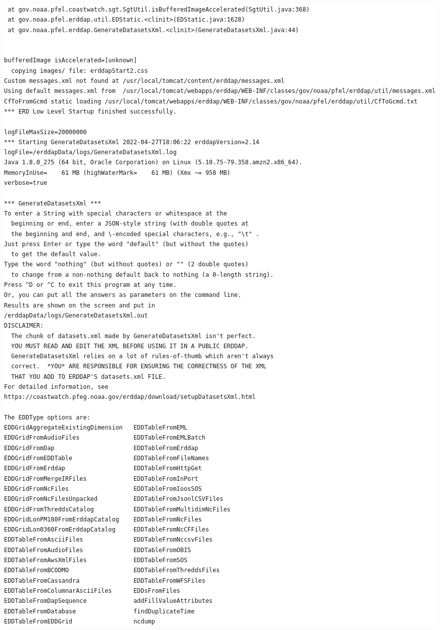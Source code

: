 ``` shell
 at gov.noaa.pfel.coastwatch.sgt.SgtUtil.isBufferedImageAccelerated(SgtUtil.java:368)
 at gov.noaa.pfel.erddap.util.EDStatic.<clinit>(EDStatic.java:1628)
 at gov.noaa.pfel.erddap.GenerateDatasetsXml.<clinit>(GenerateDatasetsXml.java:44)


bufferedImage isAccelerated=[unknown]
  copying images/ file: erddapStart2.css
Custom messages.xml not found at /usr/local/tomcat/content/erddap/messages.xml
Using default messages.xml from  /usr/local/tomcat/webapps/erddap/WEB-INF/classes/gov/noaa/pfel/erddap/util/messages.xml
CfToFromGcmd static loading /usr/local/tomcat/webapps/erddap/WEB-INF/classes/gov/noaa/pfel/erddap/util/CfToGcmd.txt
*** ERD Low Level Startup finished successfully.

logFileMaxSize=20000000
*** Starting GenerateDatasetsXml 2022-04-27T18:06:22 erddapVersion=2.14
logFile=/erddapData/logs/GenerateDatasetsXml.log
Java 1.8.0_275 (64 bit, Oracle Corporation) on Linux (5.10.75-79.358.amzn2.x86_64).
MemoryInUse=    61 MB (highWaterMark=    61 MB) (Xmx ~= 958 MB)
verbose=true

*** GenerateDatasetsXml ***
To enter a String with special characters or whitespace at the
  beginning or end, enter a JSON-style string (with double quotes at
  the beginning and end, and \-encoded special characters, e.g., "\t" .
Just press Enter or type the word "default" (but without the quotes)
  to get the default value.
Type the word "nothing" (but without quotes) or "" (2 double quotes)
  to change from a non-nothing default back to nothing (a 0-length string).
Press ^D or ^C to exit this program at any time.
Or, you can put all the answers as parameters on the command line.
Results are shown on the screen and put in
/erddapData/logs/GenerateDatasetsXml.out
DISCLAIMER:
  The chunk of datasets.xml made by GenerateDatasetsXml isn't perfect.
  YOU MUST READ AND EDIT THE XML BEFORE USING IT IN A PUBLIC ERDDAP.
  GenerateDatasetsXml relies on a lot of rules-of-thumb which aren't always
  correct.  *YOU* ARE RESPONSIBLE FOR ENSURING THE CORRECTNESS OF THE XML
  THAT YOU ADD TO ERDDAP'S datasets.xml FILE.
For detailed information, see
https://coastwatch.pfeg.noaa.gov/erddap/download/setupDatasetsXml.html

The EDDType options are:
EDDGridAggregateExistingDimension   EDDTableFromEML
EDDGridFromAudioFiles               EDDTableFromEMLBatch
EDDGridFromDap                      EDDTableFromErddap
EDDGridFromEDDTable                 EDDTableFromFileNames
EDDGridFromErddap                   EDDTableFromHttpGet
EDDGridFromMergeIRFiles             EDDTableFromInPort
EDDGridFromNcFiles                  EDDTableFromIoosSOS
EDDGridFromNcFilesUnpacked          EDDTableFromJsonlCSVFiles
EDDGridFromThreddsCatalog           EDDTableFromMultidimNcFiles
EDDGridLonPM180FromErddapCatalog    EDDTableFromNcFiles
EDDGridLon0360FromErddapCatalog     EDDTableFromNcCFFiles
EDDTableFromAsciiFiles              EDDTableFromNccsvFiles
EDDTableFromAudioFiles              EDDTableFromOBIS
EDDTableFromAwsXmlFiles             EDDTableFromSOS
EDDTableFromBCODMO                  EDDTableFromThreddsFiles
EDDTableFromCassandra               EDDTableFromWFSFiles
EDDTableFromColumnarAsciiFiles      EDDsFromFiles
EDDTableFromDapSequence             addFillValueAttributes
EDDTableFromDatabase                findDuplicateTime
EDDTableFromEDDGrid                 ncdump
```